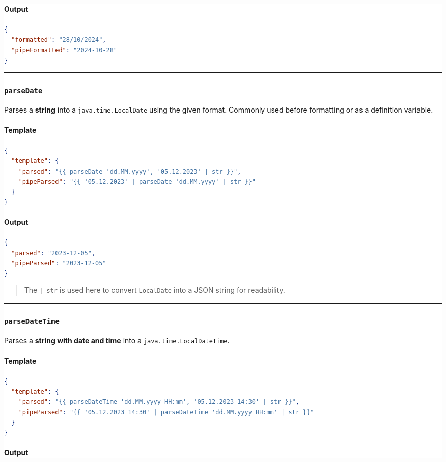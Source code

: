#### Output

```json
{
  "formatted": "28/10/2024",
  "pipeFormatted": "2024-10-28"
}
```

---

### `parseDate`

Parses a **string** into a `java.time.LocalDate` using the given format.
Commonly used before formatting or as a definition variable.

#### Template

```json
{
  "template": {
    "parsed": "{{ parseDate 'dd.MM.yyyy', '05.12.2023' | str }}",
    "pipeParsed": "{{ '05.12.2023' | parseDate 'dd.MM.yyyy' | str }}"
  }
}
```

#### Output

```json
{
  "parsed": "2023-12-05",
  "pipeParsed": "2023-12-05"
}
```

> The `| str` is used here to convert `LocalDate` into a JSON string for readability.

---

### `parseDateTime`

Parses a **string with date and time** into a `java.time.LocalDateTime`.

#### Template

```json
{
  "template": {
    "parsed": "{{ parseDateTime 'dd.MM.yyyy HH:mm', '05.12.2023 14:30' | str }}",
    "pipeParsed": "{{ '05.12.2023 14:30' | parseDateTime 'dd.MM.yyyy HH:mm' | str }}"
  }
}
```

#### Output

